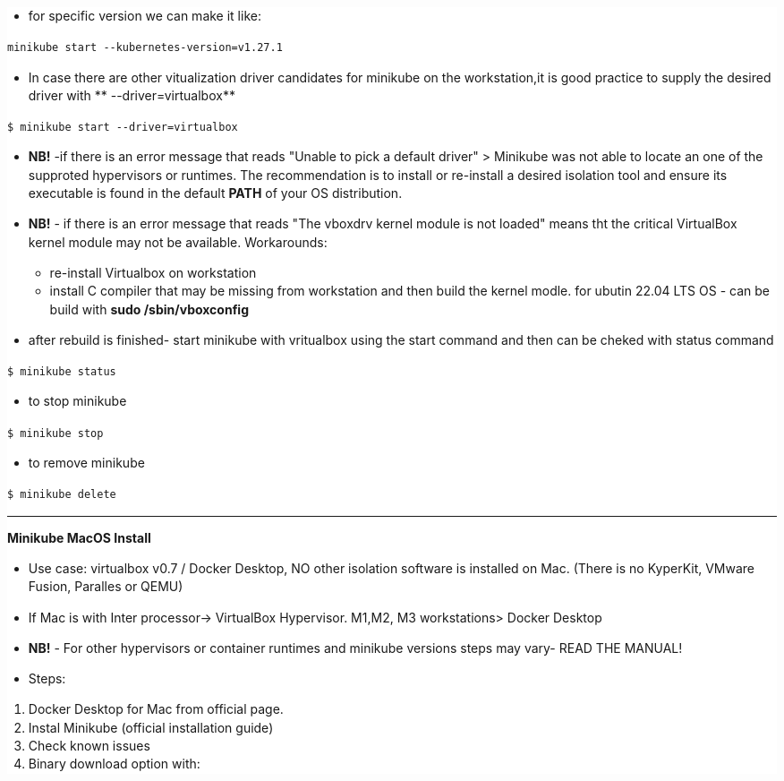 - for specific version we can make it like:

```
minikube start --kubernetes-version=v1.27.1
```

- In case there are other vitualization driver candidates for minikube on the workstation,it is good practice to supply the desired driver with ** --driver=virtualbox**

```
$ minikube start --driver=virtualbox
```

- **NB!** -if there is an error message that reads "Unable to pick a default driver" > Minikube was not able to locate an one of the supproted hypervisors or runtimes. The recommendation is to install or re-install a desired isolation tool and ensure its executable is found in the default **PATH** of your OS distribution.

- **NB!** - if there is an error message that reads "The vboxdrv kernel module is not loaded" means tht the critical VirtualBox kernel module may not be available. Workarounds:

  - re-install Virtualbox on workstation
  - install C compiler that may be missing from workstation and then build the kernel modle. for ubutin 22.04 LTS OS - can be build with **sudo /sbin/vboxconfig**

- after rebuild is finished- start minikube with vritualbox using the start command and then can be cheked with status command

```
$ minikube status
```

- to stop minikube

```
$ minikube stop
```

- to remove minikube

```
$ minikube delete
```

---

**Minikube MacOS Install**

- Use case: virtualbox v0.7 / Docker Desktop, NO other isolation software is installed on Mac. (There is no KyperKit, VMware Fusion, Paralles or QEMU)

- If Mac is with Inter processor-> VirtualBox Hypervisor. M1,M2, M3 workstations> Docker Desktop

- **NB!** - For other hypervisors or container runtimes and minikube versions steps may vary- READ THE MANUAL!

- Steps:

1. Docker Desktop for Mac from official page.
2. Instal Minikube (official installation guide)
3. Check known issues
4. Binary download option with:
